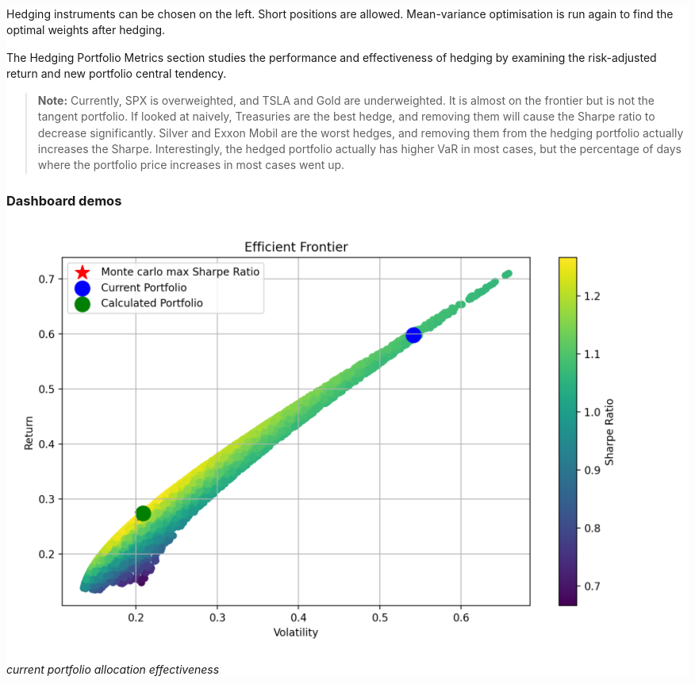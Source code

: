 Hedging instruments can be chosen on the left. Short positions are allowed. Mean-variance optimisation is run again to find the optimal weights after hedging.

The Hedging Portfolio Metrics section studies the performance and effectiveness of hedging by examining the risk-adjusted return and new portfolio central tendency.

> **Note:** Currently, SPX is overweighted, and TSLA and Gold are underweighted. It is almost on the frontier but is not the tangent portfolio. If looked at naively, Treasuries are the best hedge, and removing them will cause the Sharpe ratio to decrease significantly. Silver and Exxon Mobil are the worst hedges, and removing them from the hedging portfolio actually increases the Sharpe. Interestingly, the hedged portfolio actually has higher VaR in most cases, but the percentage of days where the portfolio price increases in most cases went up.
### Dashboard demos
![portfolio Page](images/port1.png)
*current portfolio allocation effectiveness*